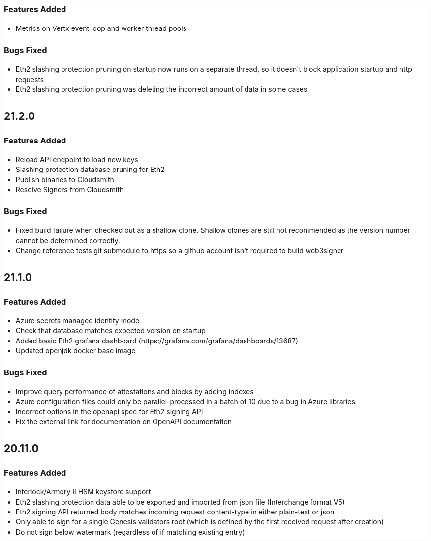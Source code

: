 ### Features Added
- Metrics on Vertx event loop and worker thread pools

### Bugs Fixed
- Eth2 slashing protection pruning on startup now runs on a separate thread, so it doesn't block application startup and http requests
- Eth2 slashing protection pruning was deleting the incorrect amount of data in some cases

## 21.2.0

### Features Added
- Reload API endpoint to load new keys
- Slashing protection database pruning for Eth2
- Publish binaries to Cloudsmith
- Resolve Signers from Cloudsmith

### Bugs Fixed
- Fixed build failure when checked out as a shallow clone. Shallow clones are still not recommended as the version number cannot be determined correctly.
- Change reference tests git submodule to https so a github account isn't required to build web3signer

## 21.1.0

### Features Added
- Azure secrets managed identity mode
- Check that database matches expected version on startup
- Added basic Eth2 grafana dashboard (https://grafana.com/grafana/dashboards/13687)
- Updated openjdk docker base image

### Bugs Fixed
- Improve query performance of attestations and blocks by adding indexes
- Azure configuration files could only be parallel-processed in a batch of 10 due to a bug in Azure libraries
- Incorrect options in the openapi spec for Eth2 signing API
- Fix the external link for documentation on OpenAPI documentation

## 20.11.0

### Features Added

- Interlock/Armory II HSM keystore support
- Eth2 slashing protection data able to be exported and imported from json file (Interchange format V5)
- Eth2 signing API returned body matches incoming request content-type in either plain-text or json
- Only able to sign for a single Genesis validators root (which is defined by the first received request after creation)
- Do not sign below watermark (regardless of if matching existing entry)
